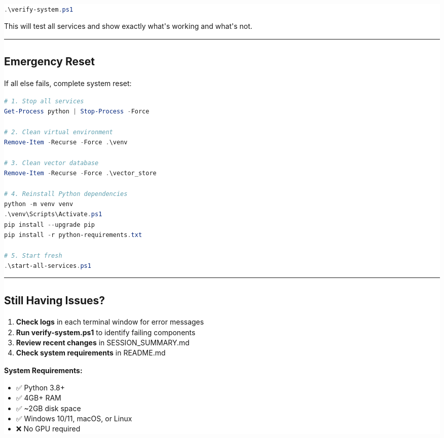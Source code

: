 ```powershell
.\verify-system.ps1
```

This will test all services and show exactly what's working and what's not.

---

## Emergency Reset

If all else fails, complete system reset:

```powershell
# 1. Stop all services
Get-Process python | Stop-Process -Force

# 2. Clean virtual environment
Remove-Item -Recurse -Force .\venv

# 3. Clean vector database
Remove-Item -Recurse -Force .\vector_store

# 4. Reinstall Python dependencies
python -m venv venv
.\venv\Scripts\Activate.ps1
pip install --upgrade pip
pip install -r python-requirements.txt

# 5. Start fresh
.\start-all-services.ps1
```

---

## Still Having Issues?

1. **Check logs** in each terminal window for error messages
2. **Run verify-system.ps1** to identify failing components
3. **Review recent changes** in SESSION_SUMMARY.md
4. **Check system requirements** in README.md

**System Requirements:**
- ✅ Python 3.8+
- ✅ 4GB+ RAM
- ✅ ~2GB disk space
- ✅ Windows 10/11, macOS, or Linux
- ❌ No GPU required
